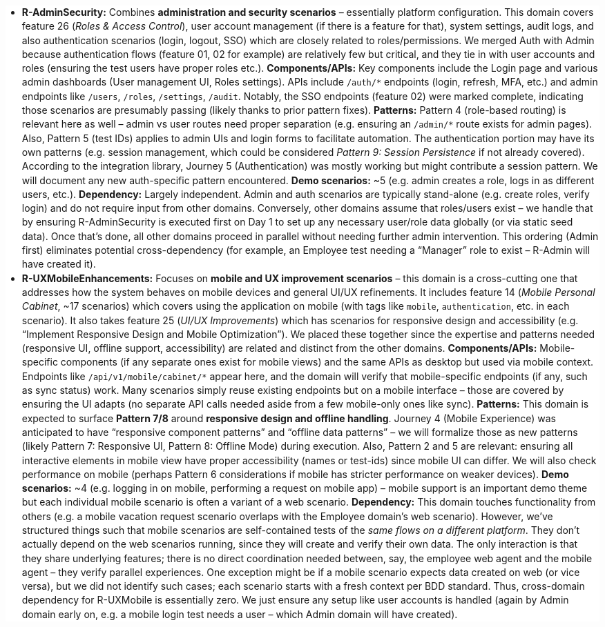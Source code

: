 - **R-AdminSecurity:** Combines **administration and security scenarios** – essentially platform configuration. This domain covers feature 26 (*Roles & Access Control*), user account management (if there is a feature for that), system settings, audit logs, and also authentication scenarios (login, logout, SSO) which are closely related to roles/permissions. We merged Auth with Admin because authentication flows (feature 01, 02 for example) are relatively few but critical, and they tie in with user accounts and roles (ensuring the test users have proper roles etc.). **Components/APIs:** Key components include the Login page and various admin dashboards (User management UI, Roles settings). APIs include `/auth/*` endpoints (login, refresh, MFA, etc.) and admin endpoints like `/users`, `/roles`, `/settings`, `/audit`. Notably, the SSO endpoints (feature 02) were marked complete, indicating those scenarios are presumably passing (likely thanks to prior pattern fixes). **Patterns:** Pattern 4 (role-based routing) is relevant here as well – admin vs user routes need proper separation (e.g. ensuring an `/admin/*` route exists for admin pages). Also, Pattern 5 (test IDs) applies to admin UIs and login forms to facilitate automation. The authentication portion may have its own patterns (e.g. session management, which could be considered *Pattern 9: Session Persistence* if not already covered). According to the integration library, Journey 5 (Authentication) was mostly working but might contribute a session pattern. We will document any new auth-specific pattern encountered. **Demo scenarios:** ~5 (e.g. admin creates a role, logs in as different users, etc.). **Dependency:** Largely independent. Admin and auth scenarios are typically stand-alone (e.g. create roles, verify login) and do not require input from other domains. Conversely, other domains assume that roles/users exist – we handle that by ensuring R-AdminSecurity is executed first on Day 1 to set up any necessary user/role data globally (or via static seed data). Once that’s done, all other domains proceed in parallel without needing further admin intervention. This ordering (Admin first) eliminates potential cross-dependency (for example, an Employee test needing a “Manager” role to exist – R-Admin will have created it).
- **R-UXMobileEnhancements:** Focuses on **mobile and UX improvement scenarios** – this domain is a cross-cutting one that addresses how the system behaves on mobile devices and general UI/UX refinements. It includes feature 14 (*Mobile Personal Cabinet*, ~17 scenarios) which covers using the application on mobile (with tags like `mobile`, `authentication`, etc. in each scenario). It also takes feature 25 (*UI/UX Improvements*) which has scenarios for responsive design and accessibility (e.g. “Implement Responsive Design and Mobile Optimization”). We placed these together since the expertise and patterns needed (responsive UI, offline support, accessibility) are related and distinct from the other domains. **Components/APIs:** Mobile-specific components (if any separate ones exist for mobile views) and the same APIs as desktop but used via mobile context. Endpoints like `/api/v1/mobile/cabinet/*` appear here, and the domain will verify that mobile-specific endpoints (if any, such as sync status) work. Many scenarios simply reuse existing endpoints but on a mobile interface – those are covered by ensuring the UI adapts (no separate API calls needed aside from a few mobile-only ones like sync). **Patterns:** This domain is expected to surface **Pattern 7/8** around **responsive design and offline handling**. Journey 4 (Mobile Experience) was anticipated to have “responsive component patterns” and “offline data patterns” – we will formalize those as new patterns (likely Pattern 7: Responsive UI, Pattern 8: Offline Mode) during execution. Also, Pattern 2 and 5 are relevant: ensuring all interactive elements in mobile view have proper accessibility (names or test-ids) since mobile UI can differ. We will also check performance on mobile (perhaps Pattern 6 considerations if mobile has stricter performance on weaker devices). **Demo scenarios:** ~4 (e.g. logging in on mobile, performing a request on mobile app) – mobile support is an important demo theme but each individual mobile scenario is often a variant of a web scenario. **Dependency:** This domain touches functionality from others (e.g. a mobile vacation request scenario overlaps with the Employee domain’s web scenario). However, we’ve structured things such that mobile scenarios are self-contained tests of the *same flows on a different platform*. They don’t actually depend on the web scenarios running, since they will create and verify their own data. The only interaction is that they share underlying features; there is no direct coordination needed between, say, the employee web agent and the mobile agent – they verify parallel experiences. One exception might be if a mobile scenario expects data created on web (or vice versa), but we did not identify such cases; each scenario starts with a fresh context per BDD standard. Thus, cross-domain dependency for R-UXMobile is essentially zero. We just ensure any setup like user accounts is handled (again by Admin domain early on, e.g. a mobile login test needs a user – which Admin domain will have created).

